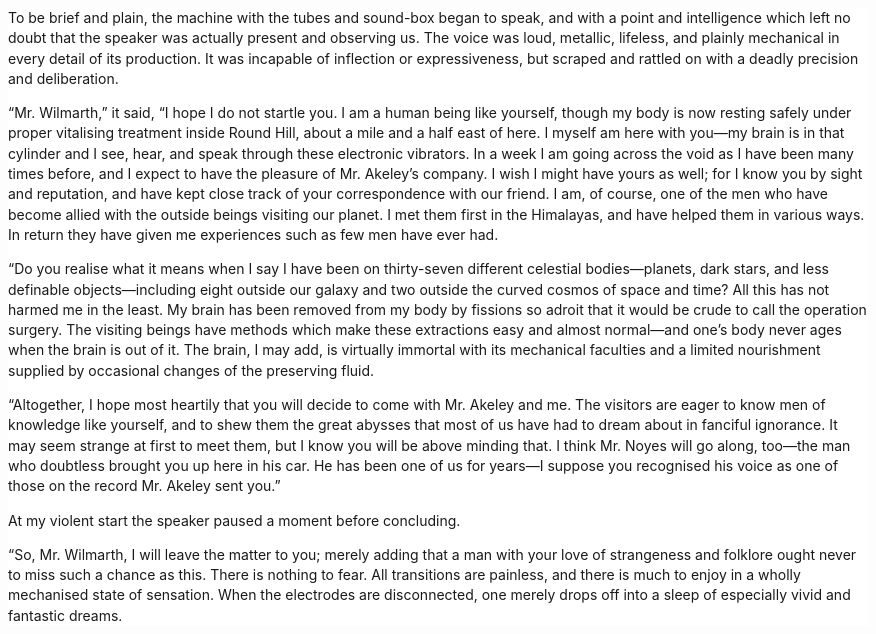 To be brief and plain, the machine with the
tubes and sound-box began to speak, and with a point and intelligence
which left no doubt that the speaker was actually present and observing
us. The voice was loud, metallic, lifeless, and plainly mechanical in
every detail of its production. It was incapable of inflection or
expressiveness, but scraped and rattled on with a deadly precision and
deliberation.

“Mr. Wilmarth,” it said, “I hope I do not
startle you. I am a human being like yourself, though my body is now
resting safely under proper vitalising treatment inside Round Hill,
about a mile and a half east of here. I myself am here with you—my brain
is in that cylinder and I see, hear, and speak through these electronic
vibrators. In a week I am going across the void as I have been many
times before, and I expect to have the pleasure of Mr. Akeley’s company.
I wish I might have yours as well; for I know you by sight and
reputation, and have kept close track of your correspondence with our
friend. I am, of course, one of the men who have become allied with the
outside beings visiting our planet. I met them first in the Himalayas,
and have helped them in various ways. In return they have given me
experiences such as few men have ever had.

“Do you realise what it means when I say I
have been on thirty-seven different celestial bodies—planets, dark
stars, and less definable objects—including eight outside our galaxy and
two outside the curved cosmos of space and time? All this has not harmed
me in the least. My brain has been removed from my body by fissions so
adroit that it would be crude to call the operation surgery. The
visiting beings have methods which make these extractions easy and
almost normal—and one’s body never ages when the brain is out of it. The
brain, I may add, is virtually immortal with its mechanical faculties
and a limited nourishment supplied by occasional changes of the
preserving fluid.

“Altogether, I hope most heartily that you
will decide to come with Mr. Akeley and me. The visitors are eager to
know men of knowledge like yourself, and to shew them the great abysses
that most of us have had to dream about in fanciful ignorance. It may
seem strange at first to meet them, but I know you will be above minding
that. I think Mr. Noyes will go along, too—the man who doubtless brought
you up here in his car. He has been one of us for years—I suppose you
recognised his voice as one of those on the record Mr. Akeley sent
you.”

At my violent start the speaker paused a
moment before concluding.

“So, Mr. Wilmarth, I will leave the matter to
you; merely adding that a man with your love of strangeness and folklore
ought never to miss such a chance as this. There is nothing to fear. All
transitions are painless, and there is much to enjoy in a wholly
mechanised state of sensation. When the electrodes are disconnected, one
merely drops off into a sleep of especially vivid and fantastic dreams.
